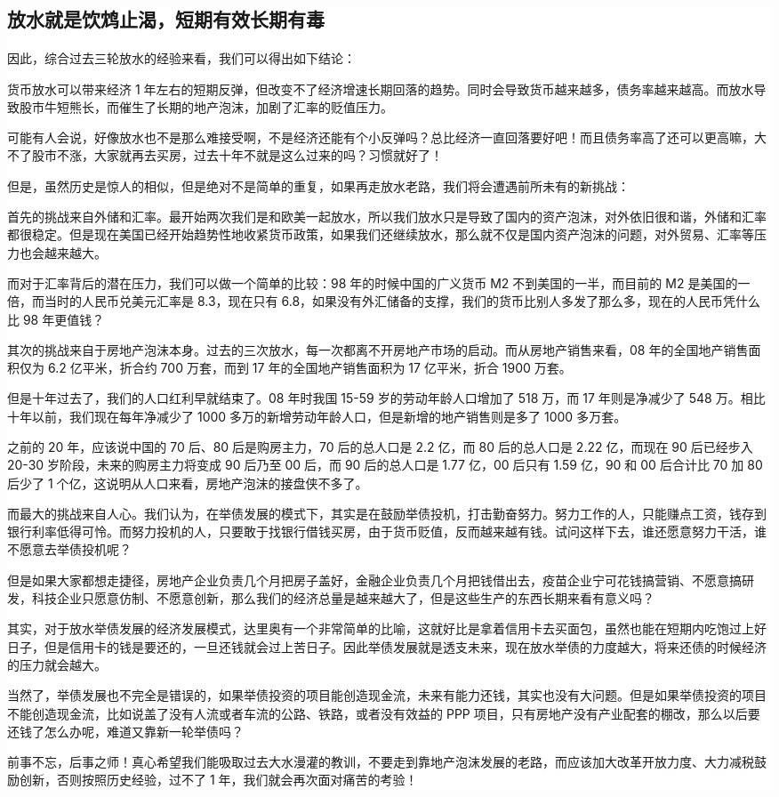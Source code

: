 ## 放水就是饮鸩止渴，短期有效长期有毒

因此，综合过去三轮放水的经验来看，我们可以得出如下结论：

货币放水可以带来经济 1 年左右的短期反弹，但改变不了经济增速长期回落的趋势。同时会导致货币越来越多，债务率越来越高。而放水导致股市牛短熊长，而催生了长期的地产泡沫，加剧了汇率的贬值压力。

可能有人会说，好像放水也不是那么难接受啊，不是经济还能有个小反弹吗？总比经济一直回落要好吧！而且债务率高了还可以更高嘛，大不了股市不涨，大家就再去买房，过去十年不就是这么过来的吗？习惯就好了！

但是，虽然历史是惊人的相似，但是绝对不是简单的重复，如果再走放水老路，我们将会遭遇前所未有的新挑战：

首先的挑战来自外储和汇率。最开始两次我们是和欧美一起放水，所以我们放水只是导致了国内的资产泡沫，对外依旧很和谐，外储和汇率都很稳定。但是现在美国已经开始趋势性地收紧货币政策，如果我们还继续放水，那么就不仅是国内资产泡沫的问题，对外贸易、汇率等压力也会越来越大。

而对于汇率背后的潜在压力，我们可以做一个简单的比较：98 年的时候中国的广义货币 M2 不到美国的一半，而目前的 M2 是美国的一倍，而当时的人民币兑美元汇率是 8.3，现在只有 6.8，如果没有外汇储备的支撑，我们的货币比别人多发了那么多，现在的人民币凭什么比 98 年更值钱？

其次的挑战来自于房地产泡沫本身。过去的三次放水，每一次都离不开房地产市场的启动。而从房地产销售来看，08 年的全国地产销售面积仅为 6.2 亿平米，折合约 700 万套，而到 17 年的全国地产销售面积为 17 亿平米，折合 1900 万套。

但是十年过去了，我们的人口红利早就结束了。08 年时我国 15-59 岁的劳动年龄人口增加了 518 万，而 17 年则是净减少了 548 万。相比十年以前，我们现在每年净减少了 1000 多万的新增劳动年龄人口，但是新增的地产销售则是多了 1000 多万套。

之前的 20 年，应该说中国的 70 后、80 后是购房主力，70 后的总人口是 2.2 亿，而 80 后的总人口是 2.22 亿，而现在 90 后已经步入 20-30 岁阶段，未来的购房主力将变成 90 后乃至 00 后，而 90 后的总人口是 1.77 亿，00 后只有 1.59 亿，90 和 00 后合计比 70 加 80 后少了 1 个亿，这说明从人口来看，房地产泡沫的接盘侠不多了。

而最大的挑战来自人心。我们认为，在举债发展的模式下，其实是在鼓励举债投机，打击勤奋努力。努力工作的人，只能赚点工资，钱存到银行利率低得可怜。而努力投机的人，只要敢于找银行借钱买房，由于货币贬值，反而越来越有钱。试问这样下去，谁还愿意努力干活，谁不愿意去举债投机呢？

但是如果大家都想走捷径，房地产企业负责几个月把房子盖好，金融企业负责几个月把钱借出去，疫苗企业宁可花钱搞营销、不愿意搞研发，科技企业只愿意仿制、不愿意创新，那么我们的经济总量是越来越大了，但是这些生产的东西长期来看有意义吗？

其实，对于放水举债发展的经济发展模式，达里奥有一个非常简单的比喻，这就好比是拿着信用卡去买面包，虽然也能在短期内吃饱过上好日子，但是信用卡的钱是要还的，一旦还钱就会过上苦日子。因此举债发展就是透支未来，现在放水举债的力度越大，将来还债的时候经济的压力就会越大。

当然了，举债发展也不完全是错误的，如果举债投资的项目能创造现金流，未来有能力还钱，其实也没有大问题。但是如果举债投资的项目不能创造现金流，比如说盖了没有人流或者车流的公路、铁路，或者没有效益的 PPP 项目，只有房地产没有产业配套的棚改，那么以后要还钱了怎么办呢，难道又靠新一轮举债吗？

前事不忘，后事之师！真心希望我们能吸取过去大水漫灌的教训，不要走到靠地产泡沫发展的老路，而应该加大改革开放力度、大力减税鼓励创新，否则按照历史经验，过不了 1 年，我们就会再次面对痛苦的考验！




